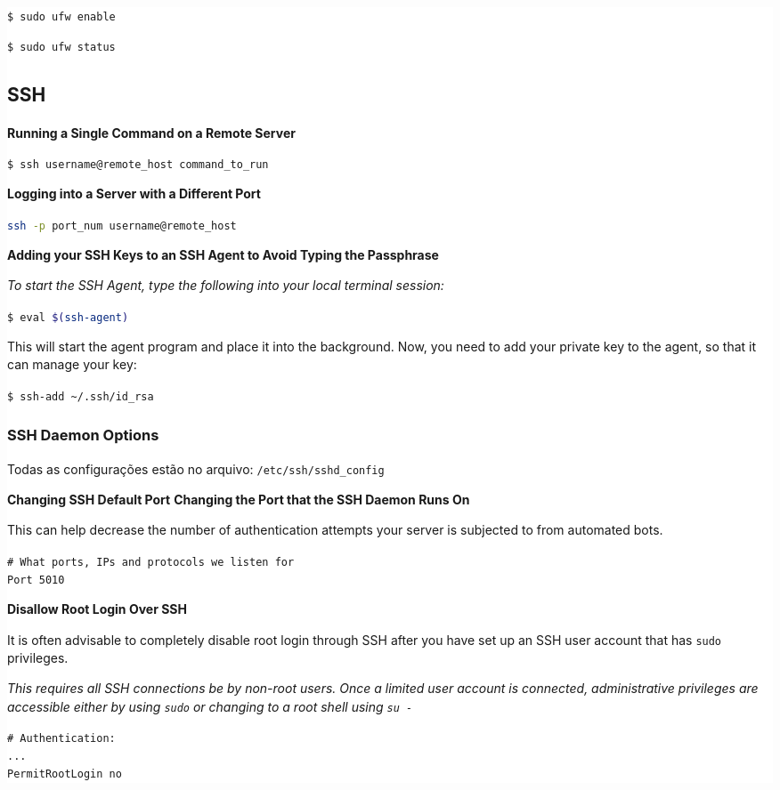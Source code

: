 ```bash
$ sudo ufw enable
```

```bash
$ sudo ufw status
```

## SSH

**Running a Single Command on a Remote Server**

```bash
$ ssh username@remote_host command_to_run
```

**Logging into a Server with a Different Port**

```bash
ssh -p port_num username@remote_host
```

**Adding your SSH Keys to an SSH Agent to Avoid Typing the Passphrase**

*To start the SSH Agent, type the following into your local terminal session:*

```bash
$ eval $(ssh-agent)
```

This will start the agent program and place it into the background. Now, you need to add your private key to the agent, so that it can manage your key:

```bash
$ ssh-add ~/.ssh/id_rsa
```

### SSH Daemon Options

Todas as configurações estão no arquivo: `/etc/ssh/sshd_config`

**Changing SSH Default Port**
**Changing the Port that the SSH Daemon Runs On**

This can help decrease the number of authentication attempts your server is subjected to from automated bots.

```
# What ports, IPs and protocols we listen for
Port 5010
```

**Disallow Root Login Over SSH**

It is often advisable to completely disable root login through SSH after you have set up an SSH user account that has `sudo` privileges.

*This requires all SSH connections be by non-root users. Once a limited user account is connected, administrative privileges are accessible either by using `sudo` or changing to a root shell using `su -`*
```
# Authentication:
...
PermitRootLogin no
```
